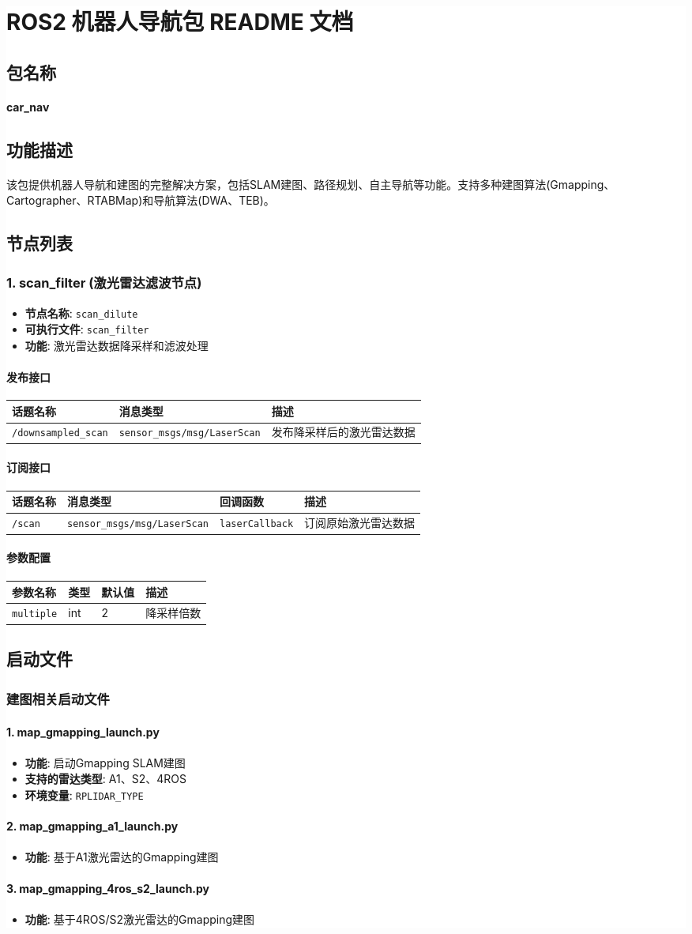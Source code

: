 # ROS2 机器人导航包 README 文档

## 包名称
**car_nav**

## 功能描述
该包提供机器人导航和建图的完整解决方案，包括SLAM建图、路径规划、自主导航等功能。支持多种建图算法(Gmapping、Cartographer、RTABMap)和导航算法(DWA、TEB)。

## 节点列表

### 1. scan_filter (激光雷达滤波节点)
- **节点名称**: `scan_dilute`
- **可执行文件**: `scan_filter`
- **功能**: 激光雷达数据降采样和滤波处理

#### 发布接口
| 话题名称 | 消息类型 | 描述 |
|:---------|:---------|:-----|
| `/downsampled_scan` | `sensor_msgs/msg/LaserScan` | 发布降采样后的激光雷达数据 |

#### 订阅接口
| 话题名称 | 消息类型 | 回调函数 | 描述 |
|:---------|:---------|:---------|:-----|
| `/scan` | `sensor_msgs/msg/LaserScan` | `laserCallback` | 订阅原始激光雷达数据 |

#### 参数配置
| 参数名称 | 类型 | 默认值 | 描述 |
|:---------|:-----|:-------|:-----|
| `multiple` | int | 2 | 降采样倍数 |

## 启动文件

### 建图相关启动文件

#### 1. map_gmapping_launch.py
- **功能**: 启动Gmapping SLAM建图
- **支持的雷达类型**: A1、S2、4ROS
- **环境变量**: `RPLIDAR_TYPE`

#### 2. map_gmapping_a1_launch.py
- **功能**: 基于A1激光雷达的Gmapping建图

#### 3. map_gmapping_4ros_s2_launch.py
- **功能**: 基于4ROS/S2激光雷达的Gmapping建图

